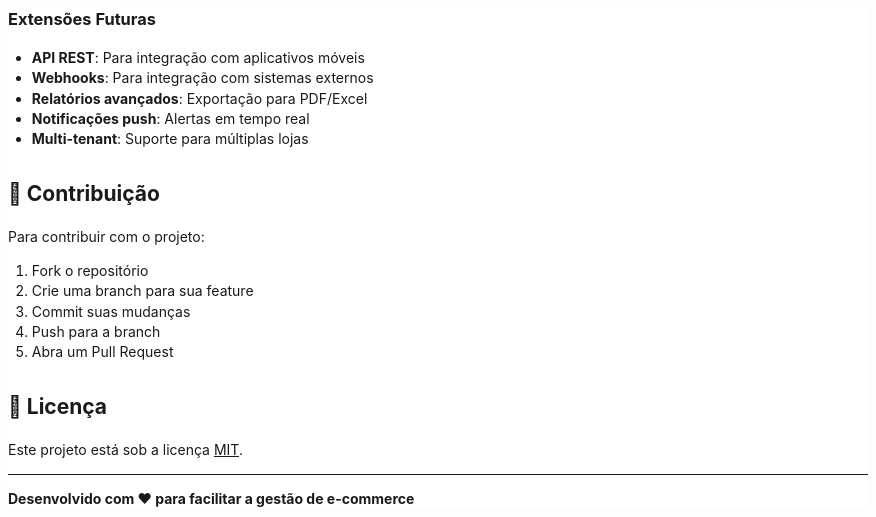 ### Extensões Futuras
- **API REST**: Para integração com aplicativos móveis
- **Webhooks**: Para integração com sistemas externos
- **Relatórios avançados**: Exportação para PDF/Excel
- **Notificações push**: Alertas em tempo real
- **Multi-tenant**: Suporte para múltiplas lojas

## 🤝 Contribuição

Para contribuir com o projeto:

1. Fork o repositório
2. Crie uma branch para sua feature
3. Commit suas mudanças
4. Push para a branch
5. Abra um Pull Request

## 📄 Licença

Este projeto está sob a licença [MIT](LICENSE).

---

**Desenvolvido com ❤️ para facilitar a gestão de e-commerce**
